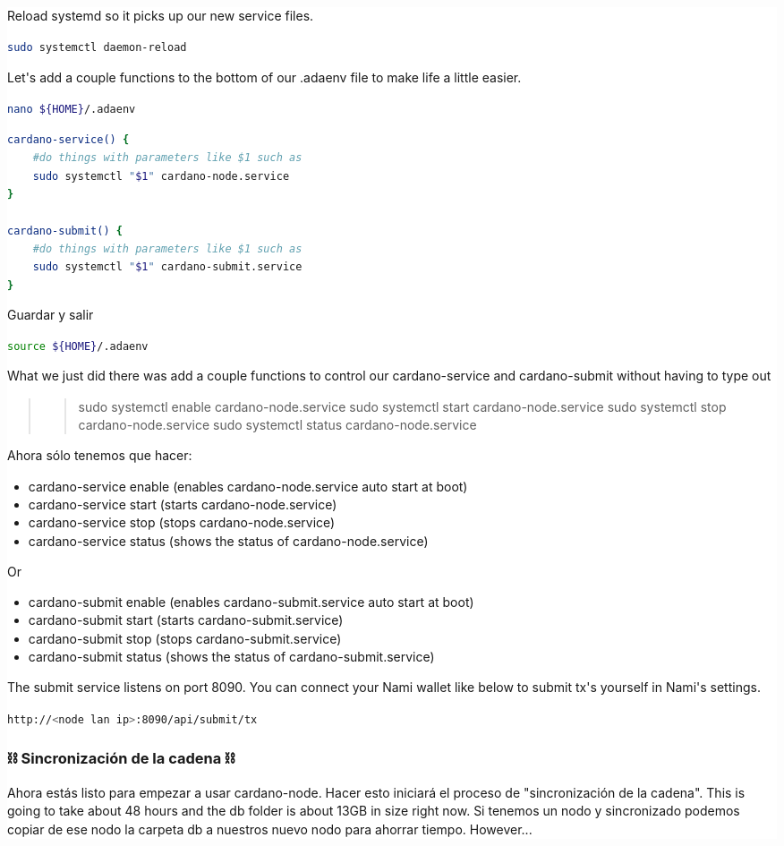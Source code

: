 Reload systemd so it picks up our new service files.

```bash
sudo systemctl daemon-reload
```

Let's add a couple functions to the bottom of our .adaenv file to make life a little easier.

```bash
nano ${HOME}/.adaenv
```

```bash
cardano-service() {
    #do things with parameters like $1 such as
    sudo systemctl "$1" cardano-node.service
}

cardano-submit() {
    #do things with parameters like $1 such as
    sudo systemctl "$1" cardano-submit.service
}
```

Guardar y salir

```bash
source ${HOME}/.adaenv
```

What we just did there was add a couple functions to control our cardano-service and cardano-submit without having to type out

> > sudo systemctl enable cardano-node.service sudo systemctl start cardano-node.service sudo systemctl stop cardano-node.service sudo systemctl status cardano-node.service

Ahora sólo tenemos que hacer:

* cardano-service enable (enables cardano-node.service auto start at boot)
* cardano-service start (starts cardano-node.service)
* cardano-service stop (stops cardano-node.service)
* cardano-service status (shows the status of cardano-node.service)

Or

* cardano-submit enable (enables cardano-submit.service auto start at boot)
* cardano-submit start (starts cardano-submit.service)
* cardano-submit stop (stops cardano-submit.service)
* cardano-submit status (shows the status of cardano-submit.service)

The submit service listens on port 8090. You can connect your Nami wallet like below to submit tx's yourself in Nami's settings.

```bash
http://<node lan ip>:8090/api/submit/tx
```

### ⛓ Sincronización de la cadena ⛓

Ahora estás listo para empezar a usar cardano-node. Hacer esto iniciará el proceso de "sincronización de la cadena". This is going to take about 48 hours and the db folder is about 13GB in size right now. Si tenemos un nodo y sincronizado podemos copiar de ese nodo la carpeta db a nuestros nuevo nodo para ahorrar tiempo. However...
